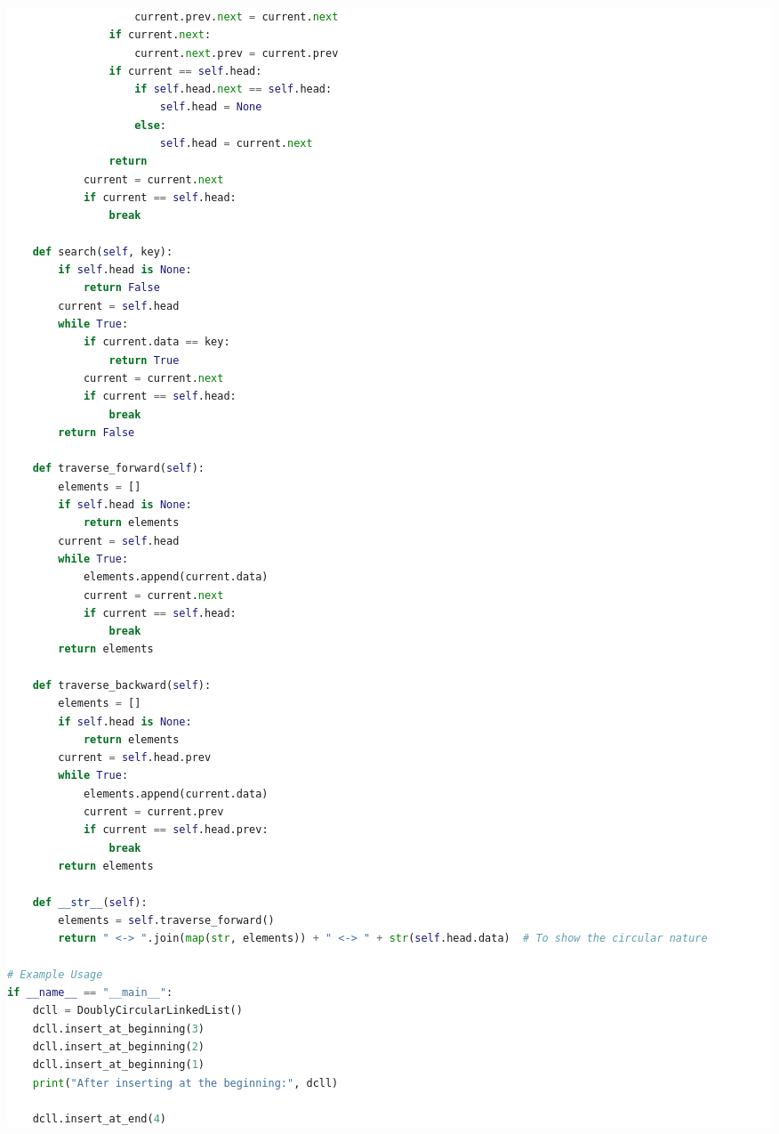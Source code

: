 ```python
                    current.prev.next = current.next
                if current.next:
                    current.next.prev = current.prev
                if current == self.head:
                    if self.head.next == self.head:
                        self.head = None
                    else:
                        self.head = current.next
                return
            current = current.next
            if current == self.head:
                break

    def search(self, key):
        if self.head is None:
            return False
        current = self.head
        while True:
            if current.data == key:
                return True
            current = current.next
            if current == self.head:
                break
        return False

    def traverse_forward(self):
        elements = []
        if self.head is None:
            return elements
        current = self.head
        while True:
            elements.append(current.data)
            current = current.next
            if current == self.head:
                break
        return elements

    def traverse_backward(self):
        elements = []
        if self.head is None:
            return elements
        current = self.head.prev
        while True:
            elements.append(current.data)
            current = current.prev
            if current == self.head.prev:
                break
        return elements

    def __str__(self):
        elements = self.traverse_forward()
        return " <-> ".join(map(str, elements)) + " <-> " + str(self.head.data)  # To show the circular nature

# Example Usage
if __name__ == "__main__":
    dcll = DoublyCircularLinkedList()
    dcll.insert_at_beginning(3)
    dcll.insert_at_beginning(2)
    dcll.insert_at_beginning(1)
    print("After inserting at the beginning:", dcll)

    dcll.insert_at_end(4)
```